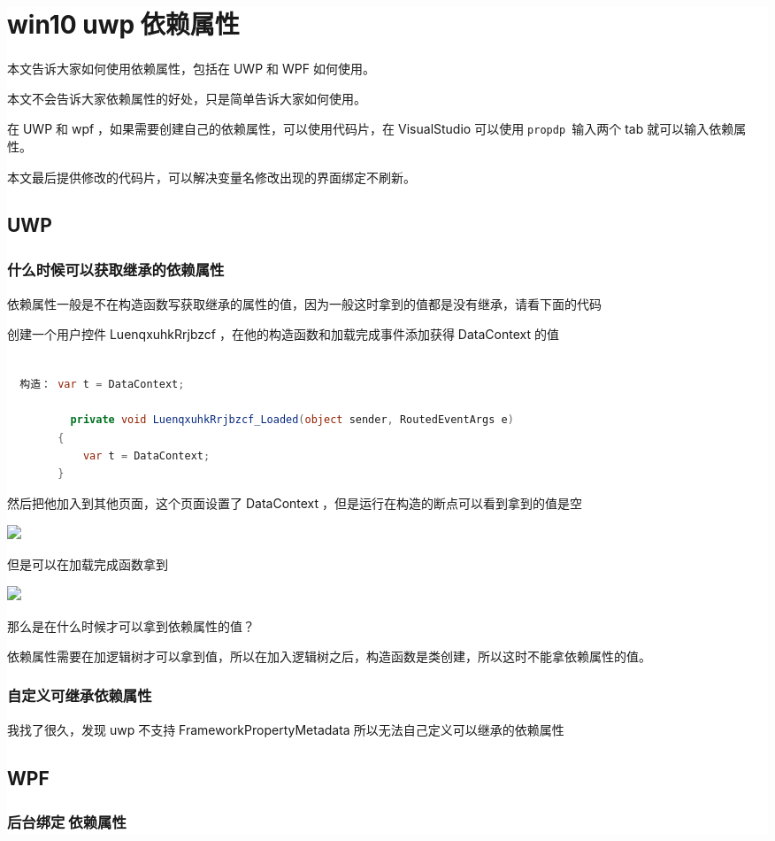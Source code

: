 # win10 uwp 依赖属性

本文告诉大家如何使用依赖属性，包括在 UWP 和 WPF 如何使用。

本文不会告诉大家依赖属性的好处，只是简单告诉大家如何使用。





<div id="toc"></div>

在 UWP 和 wpf ，如果需要创建自己的依赖属性，可以使用代码片，在 VisualStudio 可以使用 `propdp `输入两个 tab 就可以输入依赖属性。

本文最后提供修改的代码片，可以解决变量名修改出现的界面绑定不刷新。


## UWP

### 什么时候可以获取继承的依赖属性

依赖属性一般是不在构造函数写获取继承的属性的值，因为一般这时拿到的值都是没有继承，请看下面的代码

创建一个用户控件 LuenqxuhkRrjbzcf ，在他的构造函数和加载完成事件添加获得 DataContext 的值

```csharp

  构造： var t = DataContext;

          private void LuenqxuhkRrjbzcf_Loaded(object sender, RoutedEventArgs e)
        {
            var t = DataContext;
        }

```

然后把他加入到其他页面，这个页面设置了 DataContext ，但是运行在构造的断点可以看到拿到的值是空

![](http://image.acmx.xyz/34fdad35-5dfe-a75b-2b4b-8c5e313038e2%2F2017%25E5%25B9%25B411%25E6%259C%258810%25E6%2597%25A5%2520111233392018114151411.jpg)

但是可以在加载完成函数拿到

![](http://image.acmx.xyz/34fdad35-5dfe-a75b-2b4b-8c5e313038e2%2F2017%25E5%25B9%25B411%25E6%259C%258810%25E6%2597%25A5%2520111233392018114151439.jpg)

那么是在什么时候才可以拿到依赖属性的值？

依赖属性需要在加逻辑树才可以拿到值，所以在加入逻辑树之后，构造函数是类创建，所以这时不能拿依赖属性的值。

### 自定义可继承依赖属性

我找了很久，发现 uwp 不支持 FrameworkPropertyMetadata 所以无法自己定义可以继承的依赖属性

## WPF 

### 后台绑定 依赖属性
